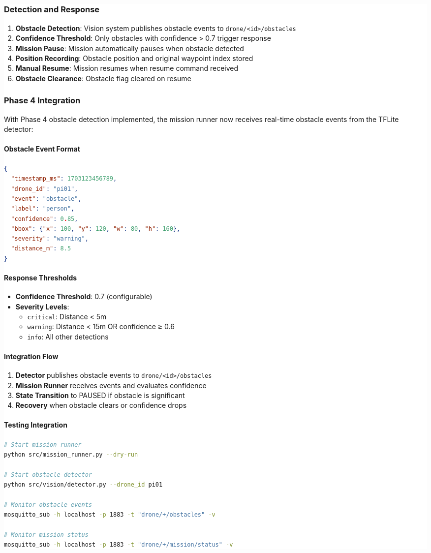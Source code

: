 ### Detection and Response
1. **Obstacle Detection**: Vision system publishes obstacle events to `drone/<id>/obstacles`
2. **Confidence Threshold**: Only obstacles with confidence > 0.7 trigger response
3. **Mission Pause**: Mission automatically pauses when obstacle detected
4. **Position Recording**: Obstacle position and original waypoint index stored
5. **Manual Resume**: Mission resumes when resume command received
6. **Obstacle Clearance**: Obstacle flag cleared on resume

### Phase 4 Integration

With Phase 4 obstacle detection implemented, the mission runner now receives real-time obstacle events from the TFLite detector:

#### Obstacle Event Format
```json
{
  "timestamp_ms": 1703123456789,
  "drone_id": "pi01",
  "event": "obstacle",
  "label": "person",
  "confidence": 0.85,
  "bbox": {"x": 100, "y": 120, "w": 80, "h": 160},
  "severity": "warning",
  "distance_m": 8.5
}
```

#### Response Thresholds
- **Confidence Threshold**: 0.7 (configurable)
- **Severity Levels**: 
  - `critical`: Distance < 5m
  - `warning`: Distance < 15m OR confidence ≥ 0.6
  - `info`: All other detections

#### Integration Flow
1. **Detector** publishes obstacle events to `drone/<id>/obstacles`
2. **Mission Runner** receives events and evaluates confidence
3. **State Transition** to PAUSED if obstacle is significant
4. **Recovery** when obstacle clears or confidence drops

#### Testing Integration
```bash
# Start mission runner
python src/mission_runner.py --dry-run

# Start obstacle detector
python src/vision/detector.py --drone_id pi01

# Monitor obstacle events
mosquitto_sub -h localhost -p 1883 -t "drone/+/obstacles" -v

# Monitor mission status
mosquitto_sub -h localhost -p 1883 -t "drone/+/mission/status" -v
```
